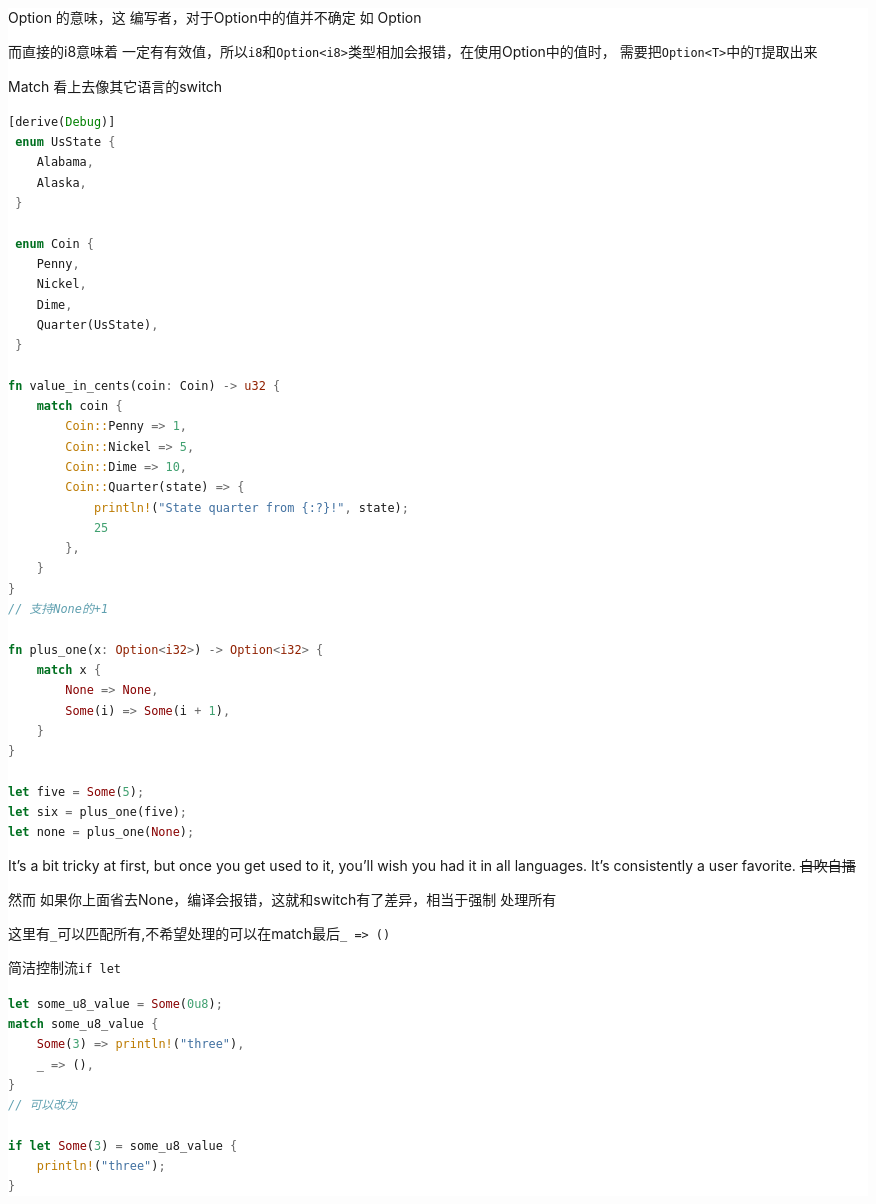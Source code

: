 Option 的意味，这 编写者，对于Option中的值并不确定 如 Option<i8>

而直接的i8意味着 一定有有效值，所以`i8`和`Option<i8>`类型相加会报错，在使用Option中的值时， 需要把`Option<T>`中的`T`提取出来

Match 看上去像其它语言的switch

```rust
[derive(Debug)]
 enum UsState {
    Alabama,
    Alaska,
 }

 enum Coin {
    Penny,
    Nickel,
    Dime,
    Quarter(UsState),
 }

fn value_in_cents(coin: Coin) -> u32 {
    match coin {
        Coin::Penny => 1,
        Coin::Nickel => 5,
        Coin::Dime => 10,
        Coin::Quarter(state) => {
            println!("State quarter from {:?}!", state);
            25
        },
    }
}
// 支持None的+1

fn plus_one(x: Option<i32>) -> Option<i32> {
    match x {
        None => None,
        Some(i) => Some(i + 1),
    }
}

let five = Some(5);
let six = plus_one(five);
let none = plus_one(None);
```

 It’s a bit tricky at first, but once you get used to it, you’ll wish you had it in all languages. It’s consistently a user favorite. ~~自吹自擂~~

然而 如果你上面省去None，编译会报错，这就和switch有了差异，相当于强制 处理所有

这里有`_`可以匹配所有,不希望处理的可以在match最后`_ => ()`

简洁控制流`if let`

```rust
let some_u8_value = Some(0u8);
match some_u8_value {
    Some(3) => println!("three"),
    _ => (),
}
// 可以改为

if let Some(3) = some_u8_value {
    println!("three");
}
```
